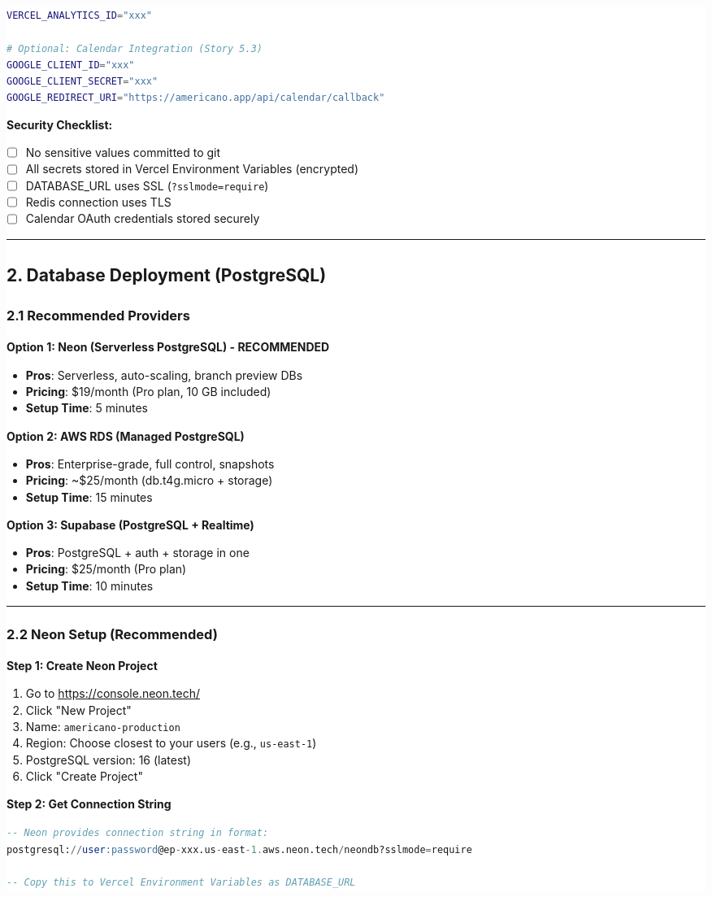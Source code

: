 ```bash
VERCEL_ANALYTICS_ID="xxx"

# Optional: Calendar Integration (Story 5.3)
GOOGLE_CLIENT_ID="xxx"
GOOGLE_CLIENT_SECRET="xxx"
GOOGLE_REDIRECT_URI="https://americano.app/api/calendar/callback"
```

**Security Checklist:**
- [ ] No sensitive values committed to git
- [ ] All secrets stored in Vercel Environment Variables (encrypted)
- [ ] DATABASE_URL uses SSL (`?sslmode=require`)
- [ ] Redis connection uses TLS
- [ ] Calendar OAuth credentials stored securely

---

## 2. Database Deployment (PostgreSQL)

### 2.1 Recommended Providers

**Option 1: Neon (Serverless PostgreSQL) - RECOMMENDED**
- **Pros**: Serverless, auto-scaling, branch preview DBs
- **Pricing**: $19/month (Pro plan, 10 GB included)
- **Setup Time**: 5 minutes

**Option 2: AWS RDS (Managed PostgreSQL)**
- **Pros**: Enterprise-grade, full control, snapshots
- **Pricing**: ~$25/month (db.t4g.micro + storage)
- **Setup Time**: 15 minutes

**Option 3: Supabase (PostgreSQL + Realtime)**
- **Pros**: PostgreSQL + auth + storage in one
- **Pricing**: $25/month (Pro plan)
- **Setup Time**: 10 minutes

---

### 2.2 Neon Setup (Recommended)

**Step 1: Create Neon Project**
1. Go to https://console.neon.tech/
2. Click "New Project"
3. Name: `americano-production`
4. Region: Choose closest to your users (e.g., `us-east-1`)
5. PostgreSQL version: 16 (latest)
6. Click "Create Project"

**Step 2: Get Connection String**
```sql
-- Neon provides connection string in format:
postgresql://user:password@ep-xxx.us-east-1.aws.neon.tech/neondb?sslmode=require

-- Copy this to Vercel Environment Variables as DATABASE_URL
```
